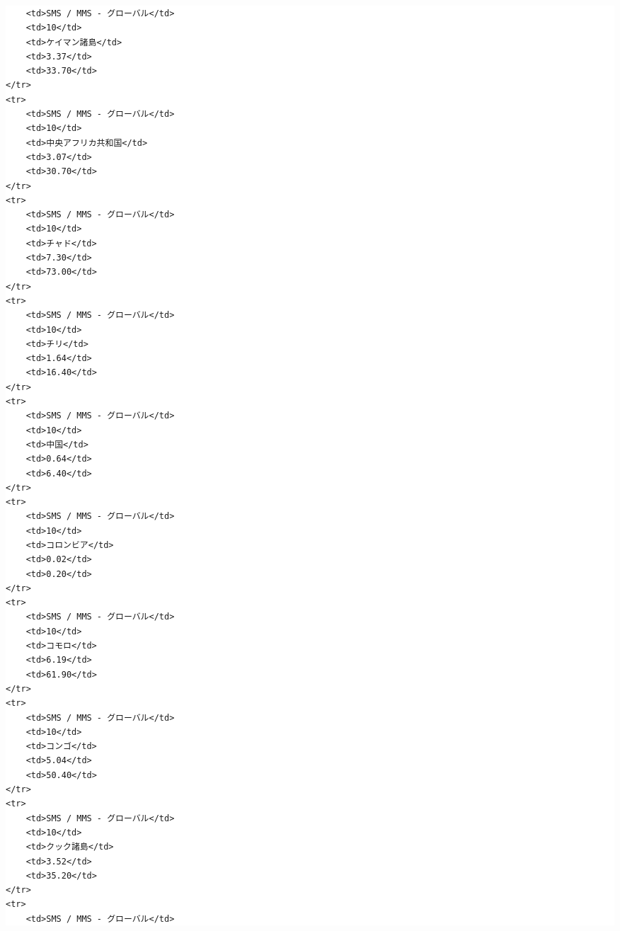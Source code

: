         <td>SMS / MMS - グローバル</td>
        <td>10</td>
        <td>ケイマン諸島</td>
        <td>3.37</td>
        <td>33.70</td>
    </tr>
    <tr>
        <td>SMS / MMS - グローバル</td>
        <td>10</td>
        <td>中央アフリカ共和国</td>
        <td>3.07</td>
        <td>30.70</td>
    </tr>
    <tr>
        <td>SMS / MMS - グローバル</td>
        <td>10</td>
        <td>チャド</td>
        <td>7.30</td>
        <td>73.00</td>
    </tr>
    <tr>
        <td>SMS / MMS - グローバル</td>
        <td>10</td>
        <td>チリ</td>
        <td>1.64</td>
        <td>16.40</td>
    </tr>
    <tr>
        <td>SMS / MMS - グローバル</td>
        <td>10</td>
        <td>中国</td>
        <td>0.64</td>
        <td>6.40</td>
    </tr>
    <tr>
        <td>SMS / MMS - グローバル</td>
        <td>10</td>
        <td>コロンビア</td>
        <td>0.02</td>
        <td>0.20</td>
    </tr>
    <tr>
        <td>SMS / MMS - グローバル</td>
        <td>10</td>
        <td>コモロ</td>
        <td>6.19</td>
        <td>61.90</td>
    </tr>
    <tr>
        <td>SMS / MMS - グローバル</td>
        <td>10</td>
        <td>コンゴ</td>
        <td>5.04</td>
        <td>50.40</td>
    </tr>
    <tr>
        <td>SMS / MMS - グローバル</td>
        <td>10</td>
        <td>クック諸島</td>
        <td>3.52</td>
        <td>35.20</td>
    </tr>
    <tr>
        <td>SMS / MMS - グローバル</td>